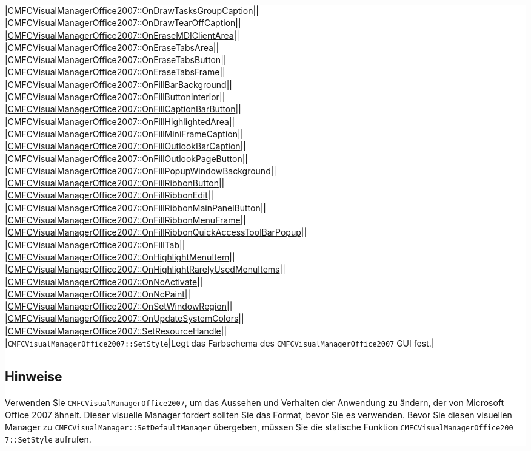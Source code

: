 |[CMFCVisualManagerOffice2007::OnDrawTasksGroupCaption](../Topic/CMFCVisualManagerOffice2007::OnDrawTasksGroupCaption.md)||  
|[CMFCVisualManagerOffice2007::OnDrawTearOffCaption](../Topic/CMFCVisualManagerOffice2007::OnDrawTearOffCaption.md)||  
|[CMFCVisualManagerOffice2007::OnEraseMDIClientArea](../Topic/CMFCVisualManagerOffice2007::OnEraseMDIClientArea.md)||  
|[CMFCVisualManagerOffice2007::OnEraseTabsArea](../Topic/CMFCVisualManagerOffice2007::OnEraseTabsArea.md)||  
|[CMFCVisualManagerOffice2007::OnEraseTabsButton](../Topic/CMFCVisualManagerOffice2007::OnEraseTabsButton.md)||  
|[CMFCVisualManagerOffice2007::OnEraseTabsFrame](../Topic/CMFCVisualManagerOffice2007::OnEraseTabsFrame.md)||  
|[CMFCVisualManagerOffice2007::OnFillBarBackground](../Topic/CMFCVisualManagerOffice2007::OnFillBarBackground.md)||  
|[CMFCVisualManagerOffice2007::OnFillButtonInterior](../Topic/CMFCVisualManagerOffice2007::OnFillButtonInterior.md)||  
|[CMFCVisualManagerOffice2007::OnFillCaptionBarButton](../Topic/CMFCVisualManagerOffice2007::OnFillCaptionBarButton.md)||  
|[CMFCVisualManagerOffice2007::OnFillHighlightedArea](../Topic/CMFCVisualManagerOffice2007::OnFillHighlightedArea.md)||  
|[CMFCVisualManagerOffice2007::OnFillMiniFrameCaption](../Topic/CMFCVisualManagerOffice2007::OnFillMiniFrameCaption.md)||  
|[CMFCVisualManagerOffice2007::OnFillOutlookBarCaption](../Topic/CMFCVisualManagerOffice2007::OnFillOutlookBarCaption.md)||  
|[CMFCVisualManagerOffice2007::OnFillOutlookPageButton](../Topic/CMFCVisualManagerOffice2007::OnFillOutlookPageButton.md)||  
|[CMFCVisualManagerOffice2007::OnFillPopupWindowBackground](../Topic/CMFCVisualManagerOffice2007::OnFillPopupWindowBackground.md)||  
|[CMFCVisualManagerOffice2007::OnFillRibbonButton](../Topic/CMFCVisualManagerOffice2007::OnFillRibbonButton.md)||  
|[CMFCVisualManagerOffice2007::OnFillRibbonEdit](../Topic/CMFCVisualManagerOffice2007::OnFillRibbonEdit.md)||  
|[CMFCVisualManagerOffice2007::OnFillRibbonMainPanelButton](../Topic/CMFCVisualManagerOffice2007::OnFillRibbonMainPanelButton.md)||  
|[CMFCVisualManagerOffice2007::OnFillRibbonMenuFrame](../Topic/CMFCVisualManagerOffice2007::OnFillRibbonMenuFrame.md)||  
|[CMFCVisualManagerOffice2007::OnFillRibbonQuickAccessToolBarPopup](../Topic/CMFCVisualManagerOffice2007::OnFillRibbonQuickAccessToolBarPopup.md)||  
|[CMFCVisualManagerOffice2007::OnFillTab](../Topic/CMFCVisualManagerOffice2007::OnFillTab.md)||  
|[CMFCVisualManagerOffice2007::OnHighlightMenuItem](../Topic/CMFCVisualManagerOffice2007::OnHighlightMenuItem.md)||  
|[CMFCVisualManagerOffice2007::OnHighlightRarelyUsedMenuItems](../Topic/CMFCVisualManagerOffice2007::OnHighlightRarelyUsedMenuItems.md)||  
|[CMFCVisualManagerOffice2007::OnNcActivate](../Topic/CMFCVisualManagerOffice2007::OnNcActivate.md)||  
|[CMFCVisualManagerOffice2007::OnNcPaint](../Topic/CMFCVisualManagerOffice2007::OnNcPaint.md)||  
|[CMFCVisualManagerOffice2007::OnSetWindowRegion](../Topic/CMFCVisualManagerOffice2007::OnSetWindowRegion.md)||  
|[CMFCVisualManagerOffice2007::OnUpdateSystemColors](../Topic/CMFCVisualManagerOffice2007::OnUpdateSystemColors.md)||  
|[CMFCVisualManagerOffice2007::SetResourceHandle](../Topic/CMFCVisualManagerOffice2007::SetResourceHandle.md)||  
|`CMFCVisualManagerOffice2007::SetStyle`|Legt das Farbschema des `CMFCVisualManagerOffice2007` GUI fest.|  
  
## Hinweise  
 Verwenden Sie `CMFCVisualManagerOffice2007`, um das Aussehen und Verhalten der Anwendung zu ändern, der von Microsoft Office 2007 ähnelt.  Dieser visuelle Manager fordert sollten Sie das Format, bevor Sie es verwenden.  Bevor Sie diesen visuellen Manager zu `CMFCVisualManager::SetDefaultManager` übergeben, müssen Sie die statische Funktion `CMFCVisualManagerOffice2007::SetStyle` aufrufen.  
  